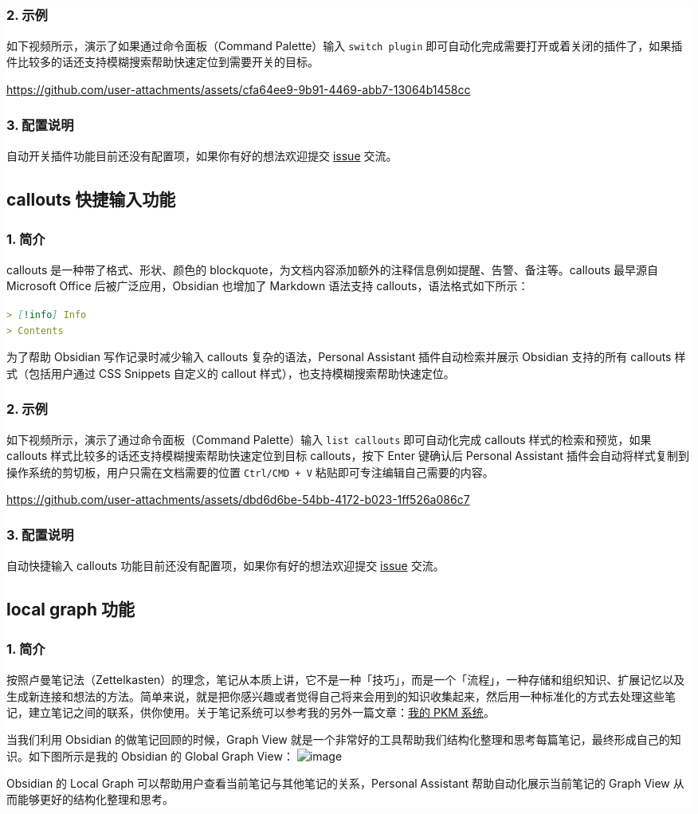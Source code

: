 ### 2. 示例
如下视频所示，演示了如果通过命令面板（Command Palette）输入 `switch plugin` 即可自动化完成需要打开或着关闭的插件了，如果插件比较多的话还支持模糊搜索帮助快速定位到需要开关的目标。


https://github.com/user-attachments/assets/cfa64ee9-9b91-4469-abb7-13064b1458cc



### 3. 配置说明
自动开关插件功能目前还没有配置项，如果你有好的想法欢迎提交 [issue](https://github.com/edonyzpc/personal-assistant/issues) 交流。

## callouts 快捷输入功能
### 1. 简介
callouts 是一种带了格式、形状、颜色的 blockquote，为文档内容添加额外的注释信息例如提醒、告警、备注等。callouts 最早源自 Microsoft Office 后被广泛应用，Obsidian 也增加了 Markdown 语法支持 callouts，语法格式如下所示：
```md
> [!info] Info
> Contents

```

为了帮助 Obsidian 写作记录时减少输入 callouts 复杂的语法，Personal Assistant 插件自动检索并展示 Obsidian 支持的所有 callouts 样式（包括用户通过 CSS Snippets 自定义的 callout 样式），也支持模糊搜索帮助快速定位。

### 2. 示例
如下视频所示，演示了通过命令面板（Command Palette）输入 `list callouts` 即可自动化完成 callouts 样式的检索和预览，如果 callouts 样式比较多的话还支持模糊搜索帮助快速定位到目标 callouts，按下 Enter 键确认后 Personal Assistant 插件会自动将样式复制到操作系统的剪切板，用户只需在文档需要的位置 `Ctrl/CMD + V` 粘贴即可专注编辑自己需要的内容。


https://github.com/user-attachments/assets/dbd6d6be-54bb-4172-b023-1ff526a086c7



### 3. 配置说明
自动快捷输入 callouts 功能目前还没有配置项，如果你有好的想法欢迎提交 [issue](https://github.com/edonyzpc/personal-assistant/issues) 交流。

## local graph 功能
### 1. 简介
按照卢曼笔记法（Zettelkasten）的理念，笔记从本质上讲，它不是一种「技巧」，而是一个「流程」，一种存储和组织知识、扩展记忆以及生成新连接和想法的方法。简单来说，就是把你感兴趣或者觉得自己将来会用到的知识收集起来，然后用一种标准化的方式去处理这些笔记，建立笔记之间的联系，供你使用。关于笔记系统可以参考我的另外一篇文章：[我的 PKM 系统](https://www.edony.ink/my-pkm/)。

当我们利用 Obsidian 的做笔记回顾的时候，Graph View 就是一个非常好的工具帮助我们结构化整理和思考每篇笔记，最终形成自己的知识。如下图所示是我的 Obsidian 的 Global Graph View：
![image](https://github.com/user-attachments/assets/de3a97c6-8386-4766-afe4-1385d3dc689c)


Obsidian 的 Local Graph 可以帮助用户查看当前笔记与其他笔记的关系，Personal Assistant 帮助自动化展示当前笔记的 Graph View 从而能够更好的结构化整理和思考。

